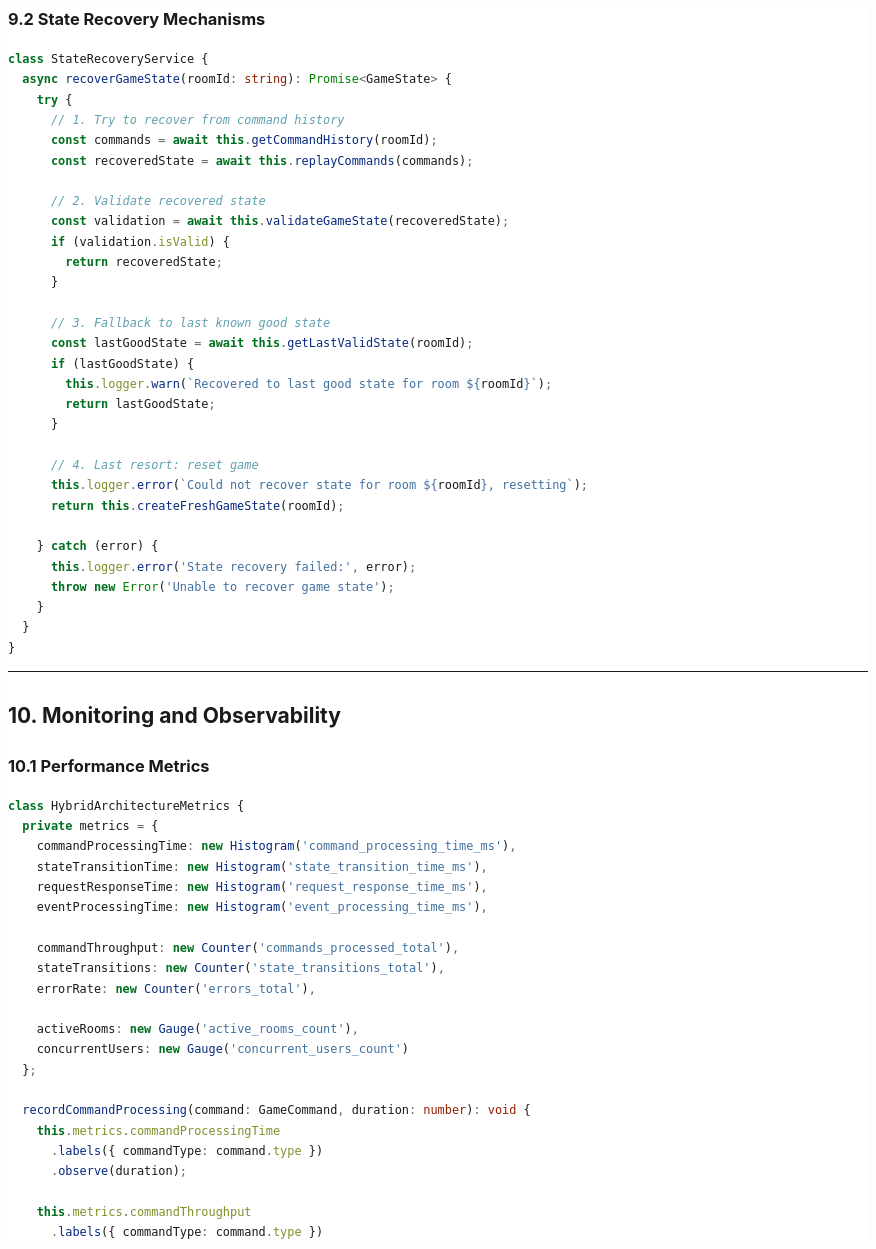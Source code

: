 ### 9.2 State Recovery Mechanisms

```typescript
class StateRecoveryService {
  async recoverGameState(roomId: string): Promise<GameState> {
    try {
      // 1. Try to recover from command history
      const commands = await this.getCommandHistory(roomId);
      const recoveredState = await this.replayCommands(commands);
      
      // 2. Validate recovered state
      const validation = await this.validateGameState(recoveredState);
      if (validation.isValid) {
        return recoveredState;
      }
      
      // 3. Fallback to last known good state
      const lastGoodState = await this.getLastValidState(roomId);
      if (lastGoodState) {
        this.logger.warn(`Recovered to last good state for room ${roomId}`);
        return lastGoodState;
      }
      
      // 4. Last resort: reset game
      this.logger.error(`Could not recover state for room ${roomId}, resetting`);
      return this.createFreshGameState(roomId);
      
    } catch (error) {
      this.logger.error('State recovery failed:', error);
      throw new Error('Unable to recover game state');
    }
  }
}
```

---

## 10. Monitoring and Observability

### 10.1 Performance Metrics

```typescript
class HybridArchitectureMetrics {
  private metrics = {
    commandProcessingTime: new Histogram('command_processing_time_ms'),
    stateTransitionTime: new Histogram('state_transition_time_ms'),
    requestResponseTime: new Histogram('request_response_time_ms'),
    eventProcessingTime: new Histogram('event_processing_time_ms'),
    
    commandThroughput: new Counter('commands_processed_total'),
    stateTransitions: new Counter('state_transitions_total'),
    errorRate: new Counter('errors_total'),
    
    activeRooms: new Gauge('active_rooms_count'),
    concurrentUsers: new Gauge('concurrent_users_count')
  };
  
  recordCommandProcessing(command: GameCommand, duration: number): void {
    this.metrics.commandProcessingTime
      .labels({ commandType: command.type })
      .observe(duration);
      
    this.metrics.commandThroughput
      .labels({ commandType: command.type })
```